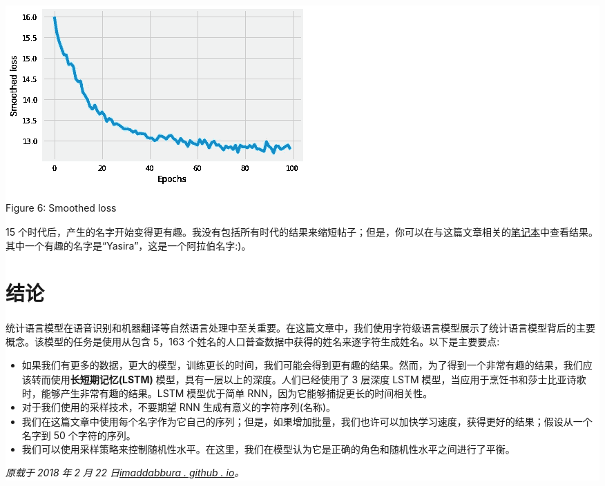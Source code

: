 ![](img/4d2a86c1ba43683e5b1b274e6e622471.png)

Figure 6: Smoothed loss

15 个时代后，产生的名字开始变得更有趣。我没有包括所有时代的结果来缩短帖子；但是，你可以在与这篇文章相关的[笔记本](https://nbviewer.jupyter.org/github/ImadDabbura/blog-posts/blob/master/notebooks/Character-LeveL-Language-Model.ipynb)中查看结果。其中一个有趣的名字是“Yasira”，这是一个阿拉伯名字:)。

# 结论

统计语言模型在语音识别和机器翻译等自然语言处理中至关重要。在这篇文章中，我们使用字符级语言模型展示了统计语言模型背后的主要概念。该模型的任务是使用从包含 5，163 个姓名的人口普查数据中获得的姓名来逐字符生成姓名。以下是主要要点:

*   如果我们有更多的数据，更大的模型，训练更长的时间，我们可能会得到更有趣的结果。然而，为了得到一个非常有趣的结果，我们应该转而使用**长短期记忆(LSTM)** 模型，具有一层以上的深度。人们已经使用了 3 层深度 LSTM 模型，当应用于烹饪书和莎士比亚诗歌时，能够产生非常有趣的结果。LSTM 模型优于简单 RNN，因为它能够捕捉更长的时间相关性。
*   对于我们使用的采样技术，不要期望 RNN 生成有意义的字符序列(名称)。
*   我们在这篇文章中使用每个名字作为它自己的序列；但是，如果增加批量，我们也许可以加快学习速度，获得更好的结果；假设从一个名字到 50 个字符的序列。
*   我们可以使用采样策略来控制随机性水平。在这里，我们在模型认为它是正确的角色和随机性水平之间进行了平衡。

*原载于 2018 年 2 月 22 日*[*imaddabbura . github . io*](https://imaddabbura.github.io/posts/character-language-model/Character-LeveL-Language-Model.html)*。*